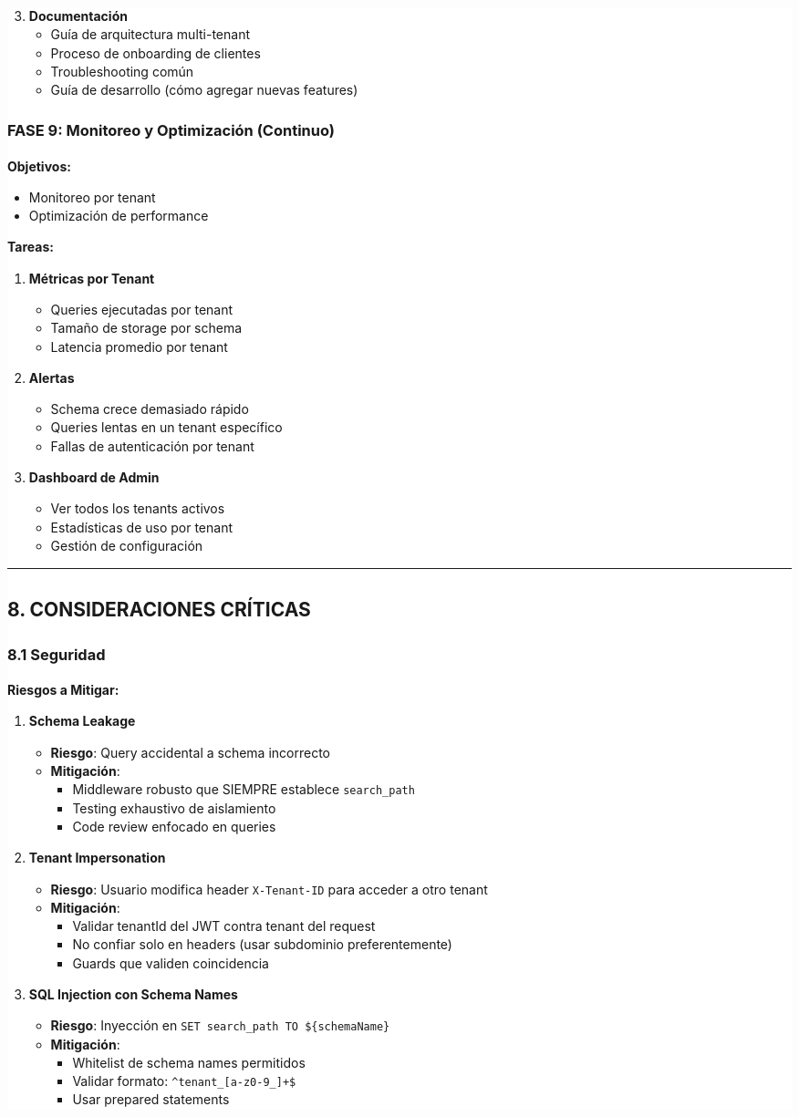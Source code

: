 3. **Documentación**
   - Guía de arquitectura multi-tenant
   - Proceso de onboarding de clientes
   - Troubleshooting común
   - Guía de desarrollo (cómo agregar nuevas features)

### FASE 9: Monitoreo y Optimización (Continuo)

**Objetivos:**
- Monitoreo por tenant
- Optimización de performance

**Tareas:**

1. **Métricas por Tenant**
   - Queries ejecutadas por tenant
   - Tamaño de storage por schema
   - Latencia promedio por tenant

2. **Alertas**
   - Schema crece demasiado rápido
   - Queries lentas en un tenant específico
   - Fallas de autenticación por tenant

3. **Dashboard de Admin**
   - Ver todos los tenants activos
   - Estadísticas de uso por tenant
   - Gestión de configuración

---

## 8. CONSIDERACIONES CRÍTICAS

### 8.1 Seguridad

**Riesgos a Mitigar:**

1. **Schema Leakage**
   - **Riesgo**: Query accidental a schema incorrecto
   - **Mitigación**:
     - Middleware robusto que SIEMPRE establece `search_path`
     - Testing exhaustivo de aislamiento
     - Code review enfocado en queries

2. **Tenant Impersonation**
   - **Riesgo**: Usuario modifica header `X-Tenant-ID` para acceder a otro tenant
   - **Mitigación**:
     - Validar tenantId del JWT contra tenant del request
     - No confiar solo en headers (usar subdominio preferentemente)
     - Guards que validen coincidencia

3. **SQL Injection con Schema Names**
   - **Riesgo**: Inyección en `SET search_path TO ${schemaName}`
   - **Mitigación**:
     - Whitelist de schema names permitidos
     - Validar formato: `^tenant_[a-z0-9_]+$`
     - Usar prepared statements
